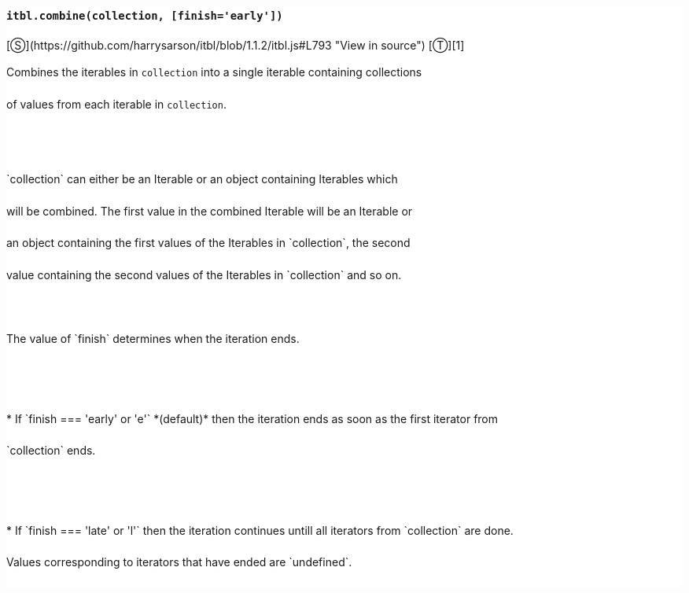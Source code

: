 



<h3 id="itblcombinecollection-finishearly"><code>itbl.combine(collection, [finish='early'])</code></h3>
[&#x24C8;](https://github.com/harrysarson/itbl/blob/1.1.2/itbl.js#L793 "View in source") [&#x24C9;][1]

Combines the iterables in `collection` into a single iterable containing collections
<br>
<br>
of values from each iterable in `collection`.
<br>
<br>

<br>
<br>
`collection` can either be an Iterable or an object containing Iterables which
<br>
<br>
will be combined. The first value in the combined Iterable will be an Iterable or
<br>
<br>
an object containing the first values of the Iterables in `collection`, the second
<br>
<br>
value containing the second values of the Iterables in `collection` and so on.
<br>
<br>

<br>
<br>
The value of `finish` determines when the iteration ends.
<br>
<br>

<br>
<br>
<br>
* If `finish === 'early' or 'e'` *(default)* then the iteration ends as soon as the first iterator from
<br>
<br>
`collection` ends.
<br>
<br>

<br>
<br>
<br>
* If `finish === 'late' or 'l'` then the iteration continues untill all iterators from `collection` are done.
<br>
<br>
Values corresponding to iterators that have ended are `undefined`.
<br>
<br>


 [1]: #methods "Jump back to the TOC."